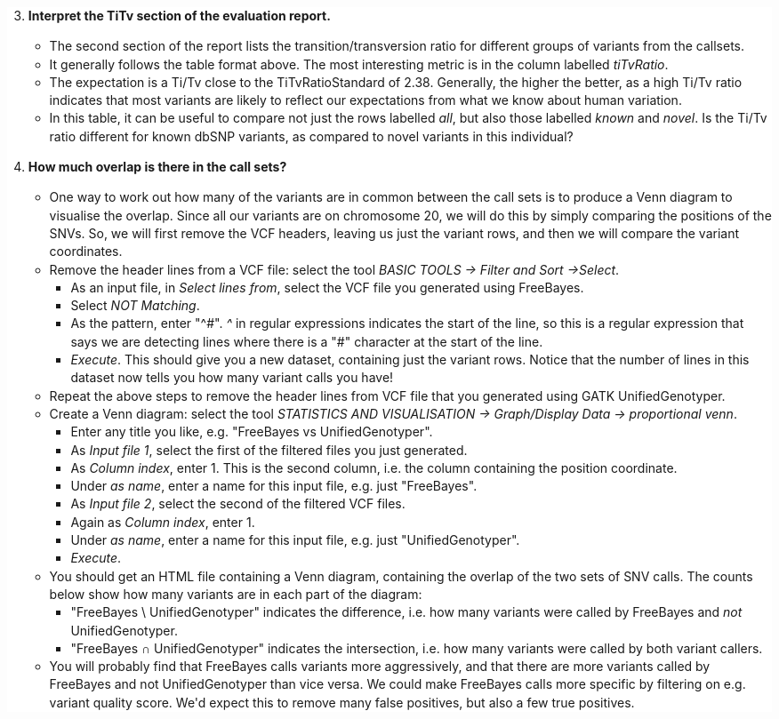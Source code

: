 
3. **Interpret the TiTv section of the evaluation report.**
    * The second section of the report lists the transition/transversion ratio for different groups of variants from the callsets.
    * It generally follows the table format above. The most interesting metric is in the column labelled *tiTvRatio*.
    * The expectation is a Ti/Tv close to the TiTvRatioStandard of 2.38. Generally, the higher the better, as a high Ti/Tv ratio indicates that most variants are likely to reflect our expectations from what we know about human variation.
    * In this table, it can be useful to compare not just the rows labelled *all*, but also those labelled *known* and *novel*. Is the Ti/Tv ratio different for known dbSNP variants, as compared to novel variants in this individual?


4. **How much overlap is there in the call sets?**
    * One way to work out how many of the variants are in common between the call sets is to produce a Venn diagram to visualise the overlap. Since all our variants are on chromosome 20, we will do this by simply comparing the positions of the SNVs. So, we will first remove the VCF headers, leaving us just the variant rows, and then we will compare the variant coordinates.
    * Remove the header lines from a VCF file: select the tool *BASIC TOOLS -> Filter and Sort ->Select*.
        * As an input file, in *Select lines from*, select the VCF file you generated using FreeBayes.
        * Select *NOT Matching*.
        * As the pattern, enter "^#". *^* in regular expressions indicates the start of the line, so this is a regular expression that says we are detecting lines where there is a "#" character at the start of the line.
        * *Execute*. This should give you a new dataset, containing just the variant rows. Notice that the number of lines in this dataset now tells you how many variant calls you have!
    * Repeat the above steps to remove the header lines from VCF file that you generated using GATK UnifiedGenotyper.
    * Create a Venn diagram: select the tool *STATISTICS AND VISUALISATION -> Graph/Display Data -> proportional venn*.
        * Enter any title you like, e.g. "FreeBayes vs UnifiedGenotyper".
        * As *Input file 1*, select the first of the filtered files you just generated.
        * As *Column index*, enter 1. This is the second column, i.e. the column containing the position coordinate.
        * Under *as name*, enter a name for this input file, e.g. just "FreeBayes".
        * As *Input file 2*, select the second of the filtered VCF files.
        * Again as *Column index*, enter 1.
        * Under *as name*, enter a name for this input file, e.g. just "UnifiedGenotyper".
        * *Execute*.
    * You should get an HTML file containing a Venn diagram, containing the overlap of the two sets of SNV calls. The counts below show how many variants are in each part of the diagram:
        * "FreeBayes \ UnifiedGenotyper" indicates the difference, i.e. how many variants were called by FreeBayes and *not* UnifiedGenotyper.
        * "FreeBayes ∩ UnifiedGenotyper" indicates the intersection, i.e. how many variants were called by both variant callers.
    * You will probably find that FreeBayes calls variants more aggressively, and that there are more variants called by FreeBayes and not UnifiedGenotyper than vice versa. We could make FreeBayes calls more specific by filtering on e.g. variant quality score. We'd expect this to  remove many false positives, but also a few true positives.

